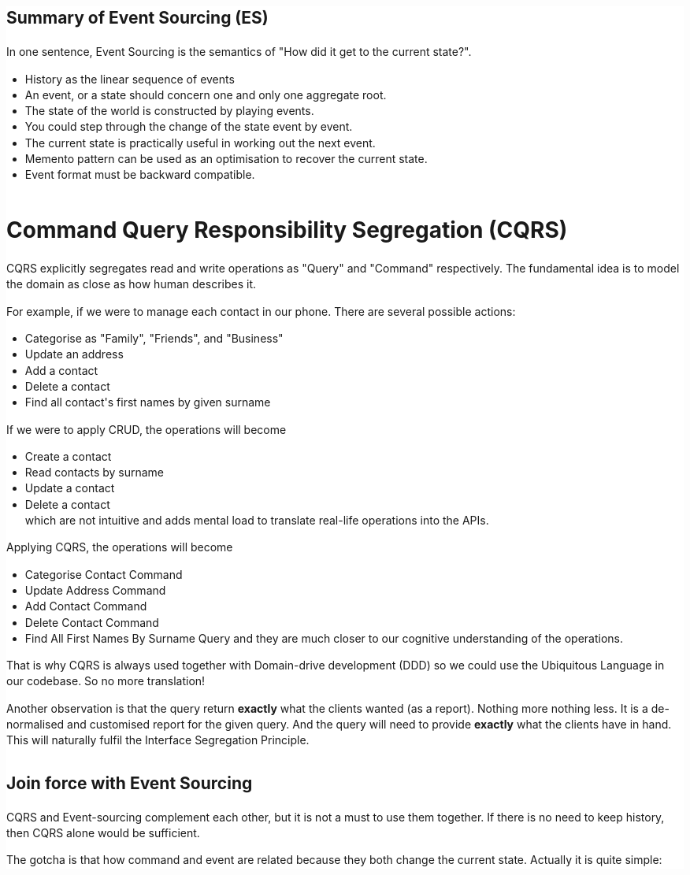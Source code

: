 ## Summary of Event Sourcing (ES)
In one sentence, Event Sourcing is the semantics of "How did it get to the current state?".
* History as the linear sequence of events
* An event, or a state should concern one and only one aggregate root.
* The state of the world is constructed by playing events.
* You could step through the change of the state event by event.
* The current state is practically useful in working out the next event.
* Memento pattern can be used as an optimisation to recover the current state.
* Event format must be backward compatible.

# Command Query Responsibility Segregation (CQRS) 

CQRS explicitly segregates read and write operations as "Query" and "Command" respectively. The fundamental idea is to model the domain as close as how human describes it.

For example, if we were to manage each contact in our phone. There are several possible actions:
* Categorise as "Family", "Friends", and "Business"
* Update an address
* Add a contact
* Delete a contact
* Find all contact's first names by given surname

If we were to apply CRUD, the operations will become
* Create a contact
* Read contacts by surname
* Update a contact
* Delete a contact  
which are not intuitive and adds mental load to translate real-life operations into the APIs.

Applying CQRS, the operations will become
* Categorise Contact Command
* Update Address Command
* Add Contact Command
* Delete Contact Command
* Find All First Names By Surname Query
and they are much closer to our cognitive understanding of the operations. 

That is why CQRS is always used together with Domain-drive development (DDD) so we could use the Ubiquitous Language in our codebase. So no more translation!

Another observation is that the query return **exactly** what the clients wanted (as a report). Nothing more nothing less. It is a de-normalised and customised report for the given query. And the query will need to provide **exactly** what the clients have in hand. This will naturally fulfil the Interface Segregation Principle.      

## Join force with Event Sourcing
CQRS and Event-sourcing complement each other, but it is not a must to use them together. If there is no need to keep history, then CQRS alone would be sufficient.

The gotcha is that how command and event are related because they both change the current state. Actually it is quite simple:
